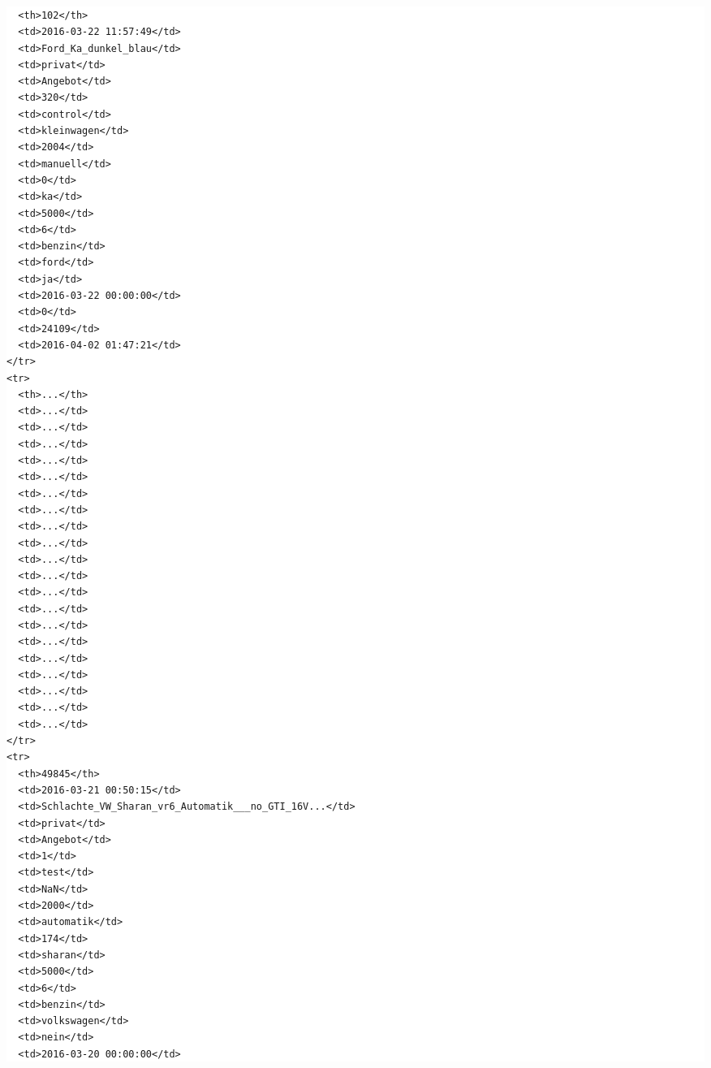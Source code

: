       <th>102</th>
      <td>2016-03-22 11:57:49</td>
      <td>Ford_Ka_dunkel_blau</td>
      <td>privat</td>
      <td>Angebot</td>
      <td>320</td>
      <td>control</td>
      <td>kleinwagen</td>
      <td>2004</td>
      <td>manuell</td>
      <td>0</td>
      <td>ka</td>
      <td>5000</td>
      <td>6</td>
      <td>benzin</td>
      <td>ford</td>
      <td>ja</td>
      <td>2016-03-22 00:00:00</td>
      <td>0</td>
      <td>24109</td>
      <td>2016-04-02 01:47:21</td>
    </tr>
    <tr>
      <th>...</th>
      <td>...</td>
      <td>...</td>
      <td>...</td>
      <td>...</td>
      <td>...</td>
      <td>...</td>
      <td>...</td>
      <td>...</td>
      <td>...</td>
      <td>...</td>
      <td>...</td>
      <td>...</td>
      <td>...</td>
      <td>...</td>
      <td>...</td>
      <td>...</td>
      <td>...</td>
      <td>...</td>
      <td>...</td>
      <td>...</td>
    </tr>
    <tr>
      <th>49845</th>
      <td>2016-03-21 00:50:15</td>
      <td>Schlachte_VW_Sharan_vr6_Automatik___no_GTI_16V...</td>
      <td>privat</td>
      <td>Angebot</td>
      <td>1</td>
      <td>test</td>
      <td>NaN</td>
      <td>2000</td>
      <td>automatik</td>
      <td>174</td>
      <td>sharan</td>
      <td>5000</td>
      <td>6</td>
      <td>benzin</td>
      <td>volkswagen</td>
      <td>nein</td>
      <td>2016-03-20 00:00:00</td>